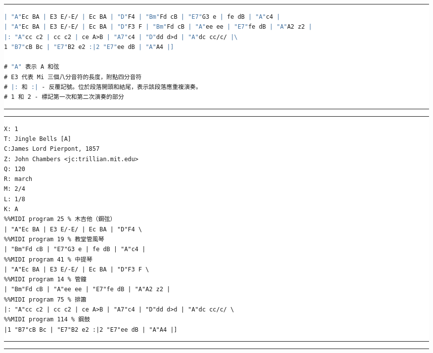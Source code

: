 ----


```abc [1,6|1,7|3,4,8|4,9]
| "A"Ec BA | E3 E/-E/ | Ec BA | "D"F4 | "Bm"Fd cB | "E7"G3 e | fe dB | "A"c4 |
| "A"Ec BA | E3 E/-E/ | Ec BA | "D"F3 F | "Bm"Fd cB | "A"ee ee | "E7"fe dB | "A"A2 z2 |
|: "A"cc c2 | cc c2 | ce A>B | "A7"c4 | "D"dd d>d | "A"dc cc/c/ |\
1 "B7"cB Bc | "E7"B2 e2 :|2 "E7"ee dB | "A"A4 |]

# "A" 表示 A 和弦
# E3 代表 Mi 三個八分音符的長度，附點四分音符
# |: 和 :| - 反覆記號。位於段落開頭和結尾，表示該段落應重複演奏。
# 1 和 2 - 標記第一次和第二次演奏的部分


```

----

<iframe width="560" height="315" src="https://www.youtube.com/embed/VDsQ13vOSdA?si=256Mc6LvESItuEBx" title="YouTube video player" frameborder="0" allow="accelerometer; autoplay; clipboard-write; encrypted-media; gyroscope; picture-in-picture; web-share" allowfullscreen></iframe>

----

```
X: 1
T: Jingle Bells [A]
C:James Lord Pierpont, 1857
Z: John Chambers <jc:trillian.mit.edu>
Q: 120
R: march
M: 2/4
L: 1/8
K: A
%%MIDI program 25 % 木吉他（鋼弦）
| "A"Ec BA | E3 E/-E/ | Ec BA | "D"F4 \
%%MIDI program 19 % 教堂管風琴
| "Bm"Fd cB | "E7"G3 e | fe dB | "A"c4 |
%%MIDI program 41 % 中提琴
| "A"Ec BA | E3 E/-E/ | Ec BA | "D"F3 F \
%%MIDI program 14 % 管鐘
| "Bm"Fd cB | "A"ee ee | "E7"fe dB | "A"A2 z2 |
%%MIDI program 75 % 排簫
|: "A"cc c2 | cc c2 | ce A>B | "A7"c4 | "D"dd d>d | "A"dc cc/c/ \
%%MIDI program 114 % 鋼鼓
|1 "B7"cB Bc | "E7"B2 e2 :|2 "E7"ee dB | "A"A4 |]
```

----






----
